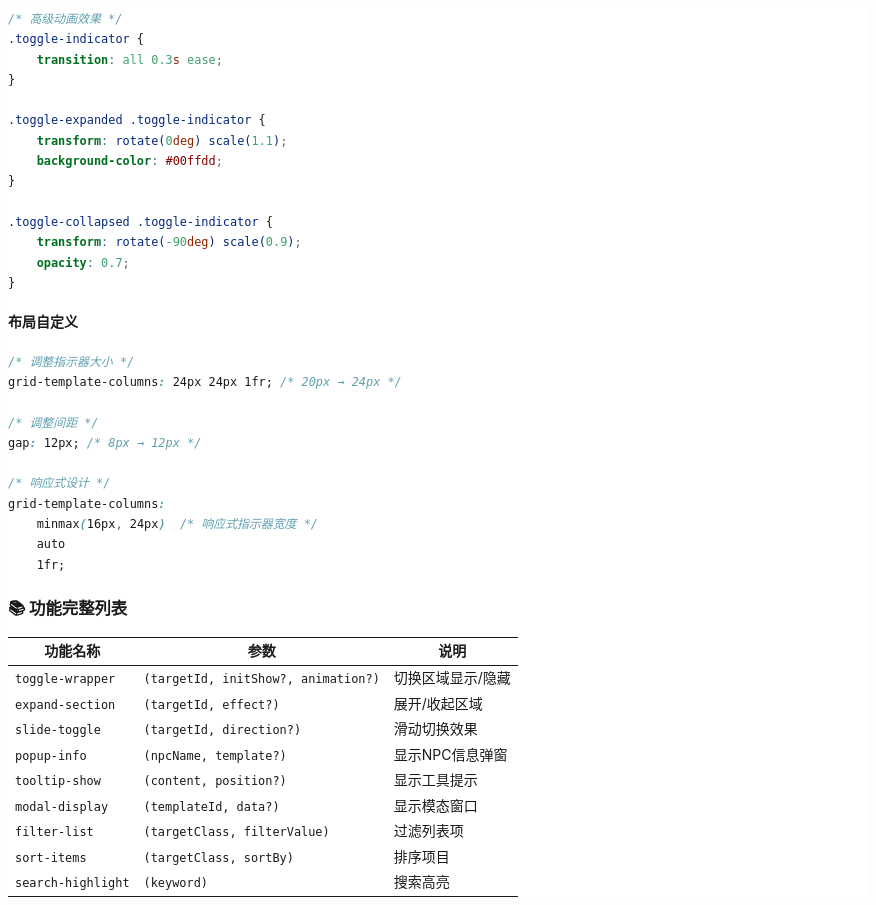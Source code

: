 ```css
/* 高级动画效果 */
.toggle-indicator {
    transition: all 0.3s ease;
}

.toggle-expanded .toggle-indicator {
    transform: rotate(0deg) scale(1.1);
    background-color: #00ffdd;
}

.toggle-collapsed .toggle-indicator {
    transform: rotate(-90deg) scale(0.9);
    opacity: 0.7;
}
```

#### 布局自定义
```css
/* 调整指示器大小 */
grid-template-columns: 24px 24px 1fr; /* 20px → 24px */

/* 调整间距 */
gap: 12px; /* 8px → 12px */

/* 响应式设计 */
grid-template-columns: 
    minmax(16px, 24px)  /* 响应式指示器宽度 */
    auto 
    1fr;
```

### 📚 功能完整列表

| 功能名称 | 参数 | 说明 |
|---------|------|------|
| `toggle-wrapper` | `(targetId, initShow?, animation?)` | 切换区域显示/隐藏 |
| `expand-section` | `(targetId, effect?)` | 展开/收起区域 |
| `slide-toggle` | `(targetId, direction?)` | 滑动切换效果 |
| `popup-info` | `(npcName, template?)` | 显示NPC信息弹窗 |
| `tooltip-show` | `(content, position?)` | 显示工具提示 |
| `modal-display` | `(templateId, data?)` | 显示模态窗口 |
| `filter-list` | `(targetClass, filterValue)` | 过滤列表项 |
| `sort-items` | `(targetClass, sortBy)` | 排序项目 |
| `search-highlight` | `(keyword)` | 搜索高亮 |
